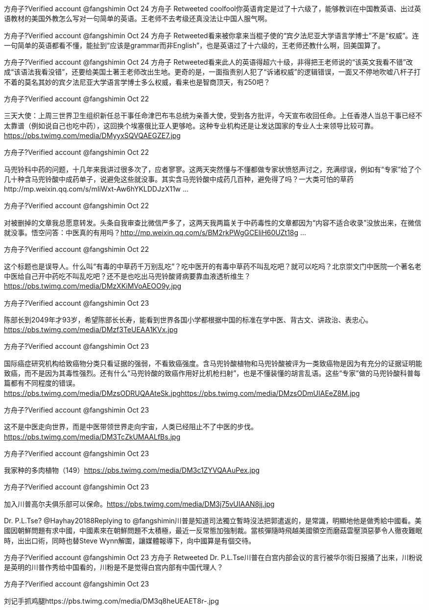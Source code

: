 方舟子?Verified account @fangshimin  Oct 24 方舟子 Retweeted coolfool你英语肯定是过了十六级了，能够教训在中国教英语、出过英语教材的美国外教怎么写对一句简单的英语。王老师不去考级还真没法让中国人服气啊。

方舟子?Verified account @fangshimin  Oct 24 方舟子 Retweeted看来被你拿来当棍子使的“宾夕法尼亚大学语言学博士”不是“权威”。连一句简单的英语都看不懂，能扯到“应该是grammar而非English”，也是英语过了十六级的，王老师还教什么啊，回美国算了。

方舟子?Verified account @fangshimin  Oct 24 方舟子 Retweeted看来此人的英语得超六十级，非得把王老师说的“该英文我看不错”改成“该语法我看没错”，还要给美国土著王老师改出生地。更奇的是，一面指责别人犯了“诉诸权威”的逻辑错误，一面又不停地吹嘘八杆子打不着的莫名其妙的宾夕法尼亚大学语言学博士多么权威，看来也是智商顶天，有250吧？

方舟子?Verified account @fangshimin  Oct 22

三天大使：上周三世界卫生组织新任总干事任命津巴布韦总统为亲善大使，受到各方批评，今天宣布收回任命。上任香港人当总干事已经不太靠谱（例如说自己也吃中药），这回换个埃塞俄比亚人更够呛。这种专业机构还是让发达国家的专业人士来领导比较可靠。https://pbs.twimg.com/media/DMyyxSQVQAEGZE7.jpg

方舟子?Verified account @fangshimin  Oct 22

马兜铃科中药的问题，十几年来我讲过很多次了，应者寥寥。这两天突然懂与不懂都做专家状愤怒声讨之，充满缪误，例如有“专家”给了个几十种含马兜铃酸中成药单子，说避免这些就没事。其实含马兜铃酸中成药几百种，避免得了吗？一大类可怕的草药http://mp.weixin.qq.com/s/mIiWxt-Aw6hYKLDDJzX11w …

方舟子?Verified account @fangshimin  Oct 22

对被删掉的文章我总愿意转发。头条自我审查比微信严多了，这两天我两篇关于中药毒性的文章都因为“内容不适合收录”没放出来，在微信就没事。悟空问答：中医真的有用吗？http://mp.weixin.qq.com/s/BM2rkPWgGCEliH60UZt18g …

方舟子?Verified account @fangshimin  Oct 22

这个标题也是误导人。什么叫“有毒的中草药千万别乱吃”？吃中医开的有毒中草药不叫乱吃吧？就可以吃吗？北京崇文门中医院一个著名老中医给自己开中药吃不叫乱吃吧？还不是也吃出马兜铃酸肾病要靠血液透析维生？https://pbs.twimg.com/media/DMzXKiMVoAEOO9y.jpg

方舟子?Verified account @fangshimin  Oct 23

陈部长到2049年才93岁，希望陈部长长寿，能看到世界各国小学都根据中国的标准在学中医、背古文、讲政治、表忠心。https://pbs.twimg.com/media/DMzf3TeUEAA1KVx.jpg

方舟子?Verified account @fangshimin  Oct 23

国际癌症研究机构给致癌物分类只看证据的强弱，不看致癌强度。含马兜铃酸植物和马兜铃酸被评为一类致癌物是因为有充分的证据证明能致癌，而不是因为其毒性强烈。还有什么“马兜铃酸的致癌作用好比机枪扫射”，也是不懂装懂的胡言乱语。这些“专家”做的马兜铃酸科普每篇都有不同程度的错误。https://pbs.twimg.com/media/DMzsODRUQAAteSk.jpghttps://pbs.twimg.com/media/DMzsODmUIAEeZ8M.jpg

方舟子?Verified account @fangshimin  Oct 23

这不是中医走向世界，而是中医带领世界走向宇宙，人类已经阻止不了中医的步伐。https://pbs.twimg.com/media/DM3TcZkUMAALfBs.jpg

方舟子?Verified account @fangshimin  Oct 23

我家种的多肉植物（149）https://pbs.twimg.com/media/DM3c1ZYVQAAuPex.jpg

方舟子?Verified account @fangshimin  Oct 23

加入川普高尔夫俱乐部可以保命。https://pbs.twimg.com/media/DM3j75vUIAAN8jj.jpg

Dr. P.L.Tse? @Hayhay20188Replying to @fangshimin川普是知道司法獨立暫時沒法把郭遣返的，是常識，明顯地他是做秀給中國看。美國因朝鮮問題有求中國，中國素來在朝鮮問題不太積極，最近一反常態加強制裁。當核彈隨時飛越美國領空而磨菇雲壓頂惡夢令人徹夜難眠時，出出口術，同時也替Steve Wynn解圍，讓媒體報導下，向中國算是有個交待。

方舟子?Verified account @fangshimin  Oct 23 方舟子 Retweeted Dr. P.L.Tse川普在白宫内部会议的言行被华尔街日报捅了出来，川粉说是英明的川普作秀给中国看的，川粉是不是觉得白宫内部有中国代理人？

方舟子?Verified account @fangshimin  Oct 23

刘记手抓鸡腿https://pbs.twimg.com/media/DM3q8heUEAET8r-.jpg
